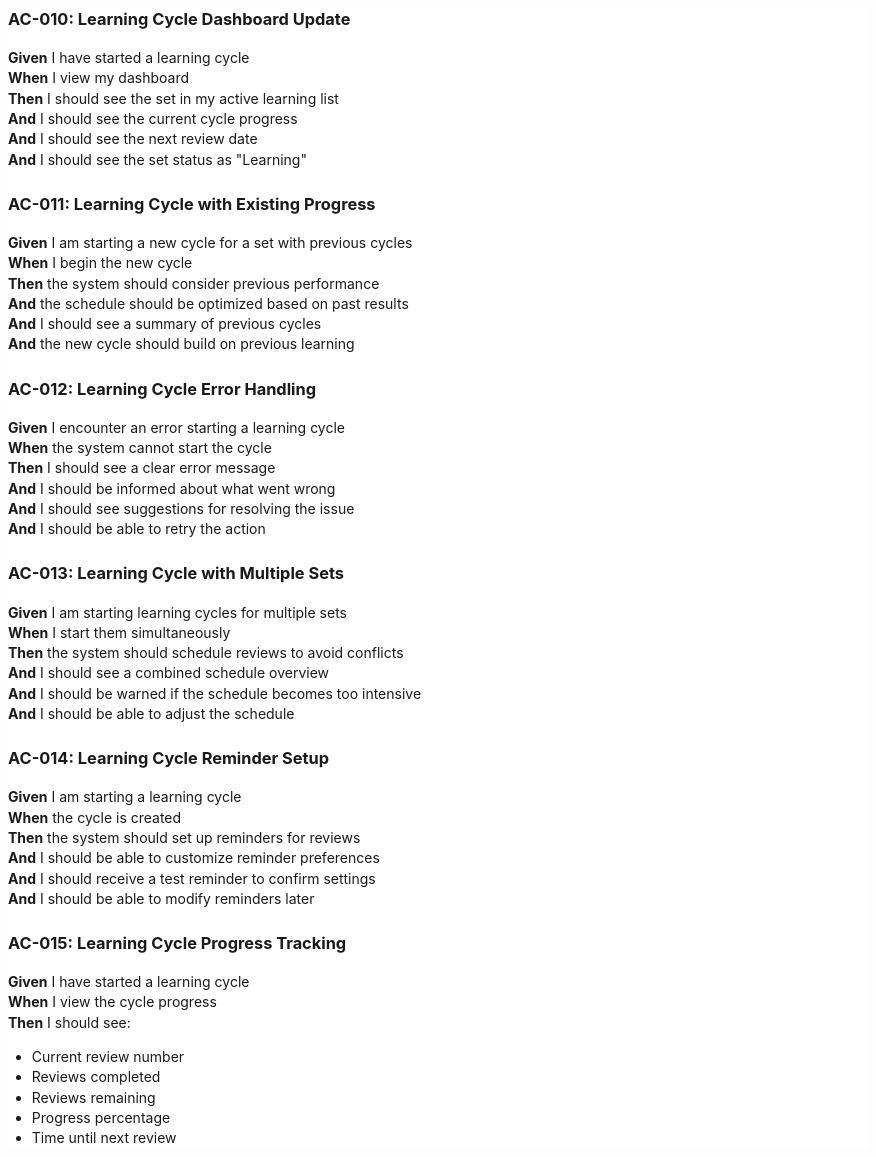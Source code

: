 ### AC-010: Learning Cycle Dashboard Update
**Given** I have started a learning cycle  
**When** I view my dashboard  
**Then** I should see the set in my active learning list  
**And** I should see the current cycle progress  
**And** I should see the next review date  
**And** I should see the set status as "Learning"

### AC-011: Learning Cycle with Existing Progress
**Given** I am starting a new cycle for a set with previous cycles  
**When** I begin the new cycle  
**Then** the system should consider previous performance  
**And** the schedule should be optimized based on past results  
**And** I should see a summary of previous cycles  
**And** the new cycle should build on previous learning

### AC-012: Learning Cycle Error Handling
**Given** I encounter an error starting a learning cycle  
**When** the system cannot start the cycle  
**Then** I should see a clear error message  
**And** I should be informed about what went wrong  
**And** I should see suggestions for resolving the issue  
**And** I should be able to retry the action

### AC-013: Learning Cycle with Multiple Sets
**Given** I am starting learning cycles for multiple sets  
**When** I start them simultaneously  
**Then** the system should schedule reviews to avoid conflicts  
**And** I should see a combined schedule overview  
**And** I should be warned if the schedule becomes too intensive  
**And** I should be able to adjust the schedule

### AC-014: Learning Cycle Reminder Setup
**Given** I am starting a learning cycle  
**When** the cycle is created  
**Then** the system should set up reminders for reviews  
**And** I should be able to customize reminder preferences  
**And** I should receive a test reminder to confirm settings  
**And** I should be able to modify reminders later

### AC-015: Learning Cycle Progress Tracking
**Given** I have started a learning cycle  
**When** I view the cycle progress  
**Then** I should see:
- Current review number
- Reviews completed
- Reviews remaining
- Progress percentage
- Time until next review
